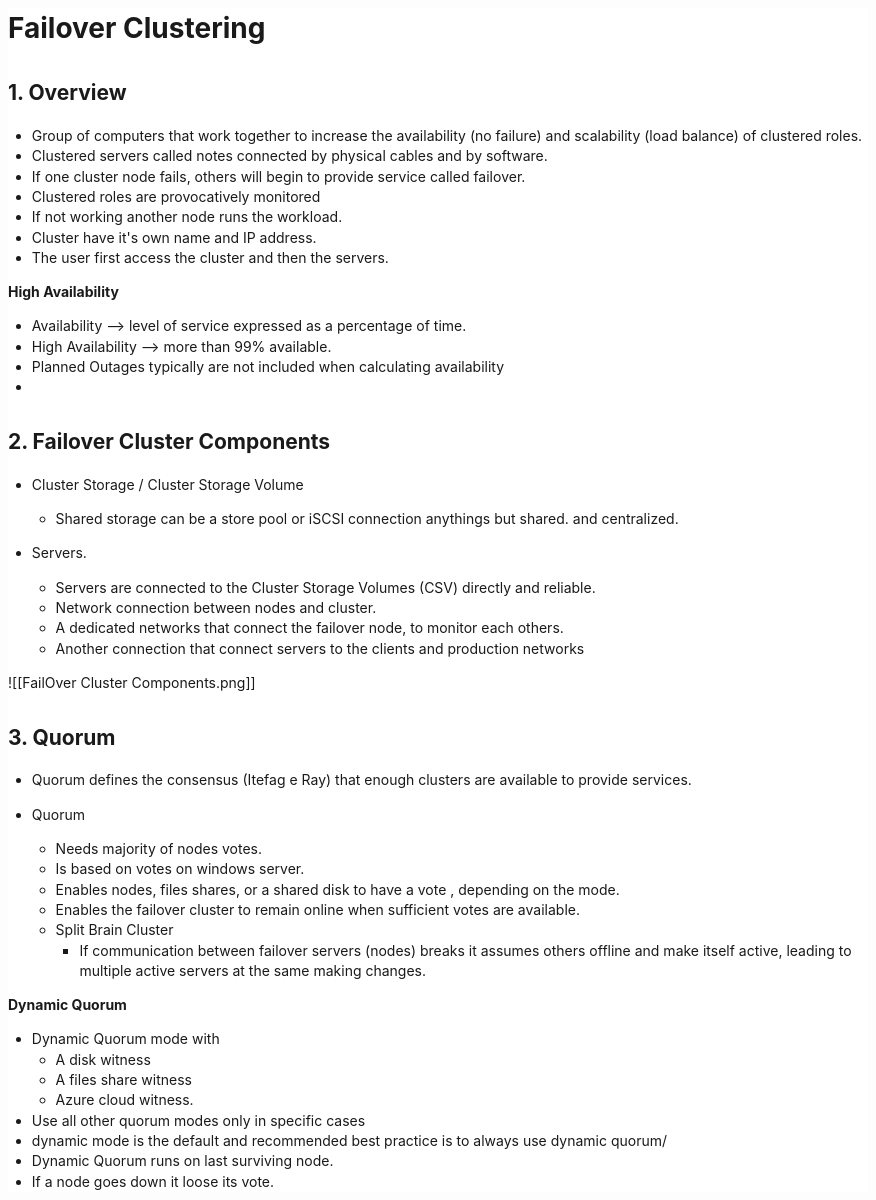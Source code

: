 # Failover Clustering

## 1. Overview

- Group of computers that work together to increase the availability (no failure) and scalability (load balance) of clustered roles.
- Clustered servers called notes connected by physical cables and by software.
- If one cluster node fails, others will begin to provide service called failover.
- Clustered roles are provocatively monitored
- If not working another node runs the workload.
- Cluster have it's own name and IP address.
- The user first access the cluster and then the servers.


**High Availability**

- Availability --> level of service expressed as a percentage of time.
- High Availability --> more than 99% available.
- Planned Outages typically are not included when calculating availability
- 
## 2. Failover Cluster Components

- Cluster Storage / Cluster Storage Volume
	- Shared storage can be a store pool or iSCSI connection anythings but shared. and centralized.

- Servers.
	- Servers are connected to the Cluster Storage Volumes (CSV) directly and reliable.
	- Network connection between nodes and cluster.
	- A dedicated networks that connect the failover node, to monitor each others.
	- Another connection that connect servers to the clients and production networks

![[FailOver Cluster Components.png]]

## 3. Quorum

- Quorum defines the consensus  (Itefag e Ray) that enough clusters are available to provide services.

- Quorum
	- Needs majority of nodes votes.
	- Is based on votes on windows server.
	- Enables nodes, files shares, or a shared disk to have a vote , depending on the mode.
	- Enables the failover cluster to remain online when sufficient votes are available.
	- Split Brain Cluster
		- If communication between failover servers (nodes) breaks it assumes others offline and make itself active, leading to multiple active servers at the same making changes.

**Dynamic Quorum**
- Dynamic Quorum mode with
	- A disk witness
	- A files share witness 
	- Azure cloud witness.
- Use all other quorum modes only in specific cases
- dynamic mode is the default and recommended best practice is to always use dynamic quorum/
- Dynamic Quorum runs on last surviving node.
- If a node goes down it loose its vote.

